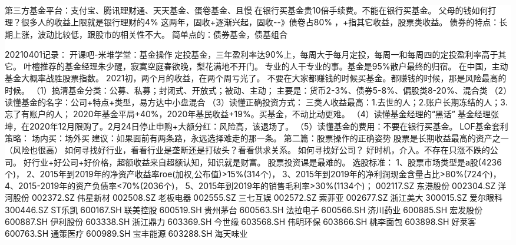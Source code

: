第三方基金平台：支付宝、腾讯理财通、天天基金、蛋卷基金、且慢
在银行买基金贵10倍手续费。不能在银行买基金。
父母的钱如何打理？很多人的收益上限就是银行理财的4%
这两年，固收+逐渐兴起，固收--》债卷占80% ，+指其它收益，股票类收益。
债券的特点：长期上涨，波动比较低，跟股市的相关性不大。
简单点的：债券基金，债基组合

20210401记录：
开课吧-米堆学堂：基金操作
定投基金，三年盈利率达90%上，每周大于每月定投，每周一和每周四的定投盈利率高于其它。
叶檀推荐的基金经理朱少醒，寂寞空庭春欲晚，梨花满地不开门。
专业的人干专业的事。基金是95%散户最终的归宿。
在中国，主动基金大概率战胜股票指数。
2021初，两个月的收益，在两个周亏光了。
不要在大家都赚钱的时候买基金。都赚钱的时候，那是风险最高的时候。
（1）搞清基金分类：公募、私募；封闭式、开放式；被动、主动；
主要是：货币2-3%、债券5-8%、偏股类8-20%、混合类
（2）读懂基金的名字：公司+特点+类型，易方达中小盘混合
（3）读懂正确投资方式：
  		三类人收益最高：1.去世的人；2.账户长期冻结的人；3.忘了有账户的人；
2020年基金平局+40%，2020年基民收益+19%。买基金，不动比动更难。
（4）读懂基金经理的“黑话”
基金经理张坤，在2020年12月限购了。2月24日停止申购+大额分红：风险高，该退场了。
（5）读懂基金的费用：不要在银行买基金。
LOF基金套利策略：
场内买：场外买
建议：如果面前有两条路，永远选择难走的那一条。
第二篇：股票操作的正确姿势
股票是长期收益最高的资产之一（风险也很高）
如何寻找好行业，看看行业是垄断还是打破头？看看供求关系。
如何寻找好公司？
好时机，介入。不存在只涨不跌的公司。
好行业+好公司+好价格，超额收益来自超额认知，知识就是财富。
股票投资课是最难的。
选股标准：
1、股票市场类型是a股(4236个)，
2、2015年到2019年的净资产收益率roe(加权,公布值)>15%(314个)，
3、2015年到2019年的净利润现金含量占比>80%(724个)，
4、2015-2019年的资产负债率<70%(2036个)，
5、2015年到2019年的销售毛利率>30%(1134个)；
002117.SZ 东港股份
002304.SZ 洋河股份
002372.SZ 伟星新材
002508.SZ 老板电器
002555.SZ 三七互娱
002572.SZ 索菲亚
002677.SZ 浙江美大
300015.SZ 爱尔眼科
300446.SZ ST乐凯
600167.SH 联美控股
600519.SH 贵州茅台
600563.SH 法拉电子
600566.SH 济川药业
600885.SH 宏发股份
600887.SH 伊利股份
603338.SH 浙江鼎力
603369.SH 今世缘
603568.SH 伟明环保
603866.SH 桃李面包
603898.SH 好莱客
600763.SH 通策医疗
600989.SH 宝丰能源
603288.SH 海天味业

